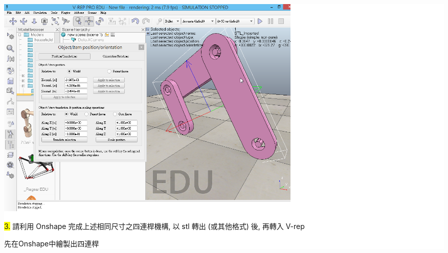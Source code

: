<img src="./../data/image W2/Vrep fourbar combination.png" width="560" />

<span style="background-color: #ffff00">3.</span> 請利用 Onshape 完成上述相同尺寸之四連桿機構, 以 stl 轉出 (或其他格式) 後, 再轉入 V-rep

先在Onshape中繪製出四連桿
